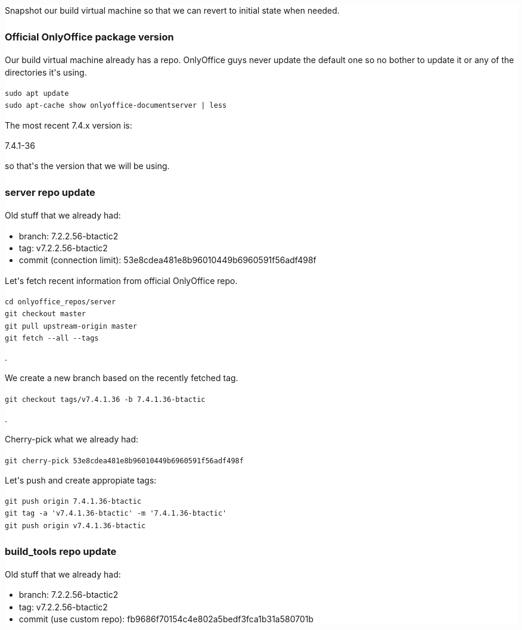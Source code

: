 Snapshot our build virtual machine so that we can revert to initial state when needed.

### Official OnlyOffice package version

Our build virtual machine already has a repo.
OnlyOffice guys never update the default one so no bother to update it or any of the directories it's using.

```
sudo apt update
sudo apt-cache show onlyoffice-documentserver | less
```
The most recent 7.4.x version is:

7.4.1-36

so that's the version that we will be using.

### server repo update

Old stuff that we already had:
- branch: 7.2.2.56-btactic2
- tag: v7.2.2.56-btactic2
- commit (connection limit): 53e8cdea481e8b96010449b6960591f56adf498f

Let's fetch recent information from official OnlyOffice repo.

```
cd onlyoffice_repos/server
git checkout master
git pull upstream-origin master
git fetch --all --tags
```
.

We create a new branch based on the recently fetched tag.

```
git checkout tags/v7.4.1.36 -b 7.4.1.36-btactic
```
.

Cherry-pick what we already had:

```
git cherry-pick 53e8cdea481e8b96010449b6960591f56adf498f
```

Let's push and create appropiate tags:

```
git push origin 7.4.1.36-btactic
git tag -a 'v7.4.1.36-btactic' -m '7.4.1.36-btactic'
git push origin v7.4.1.36-btactic
```

### build_tools repo update

Old stuff that we already had:
- branch: 7.2.2.56-btactic2
- tag: v7.2.2.56-btactic2
- commit (use custom repo): fb9686f70154c4e802a5bedf3fca1b31a580701b
